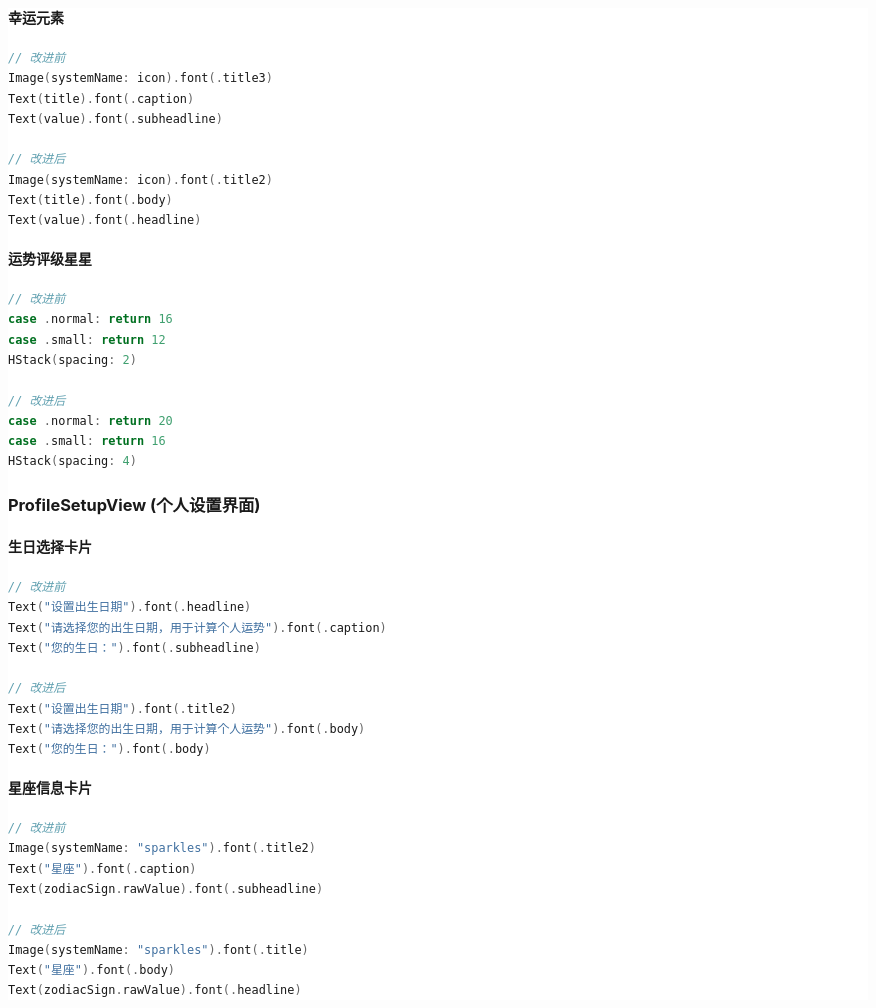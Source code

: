 #### 幸运元素
```swift
// 改进前
Image(systemName: icon).font(.title3)
Text(title).font(.caption)
Text(value).font(.subheadline)

// 改进后
Image(systemName: icon).font(.title2)
Text(title).font(.body)
Text(value).font(.headline)
```

#### 运势评级星星
```swift
// 改进前
case .normal: return 16
case .small: return 12
HStack(spacing: 2)

// 改进后
case .normal: return 20
case .small: return 16
HStack(spacing: 4)
```

### ProfileSetupView (个人设置界面)

#### 生日选择卡片
```swift
// 改进前
Text("设置出生日期").font(.headline)
Text("请选择您的出生日期，用于计算个人运势").font(.caption)
Text("您的生日：").font(.subheadline)

// 改进后
Text("设置出生日期").font(.title2)
Text("请选择您的出生日期，用于计算个人运势").font(.body)
Text("您的生日：").font(.body)
```

#### 星座信息卡片
```swift
// 改进前
Image(systemName: "sparkles").font(.title2)
Text("星座").font(.caption)
Text(zodiacSign.rawValue).font(.subheadline)

// 改进后
Image(systemName: "sparkles").font(.title)
Text("星座").font(.body)
Text(zodiacSign.rawValue).font(.headline)
```
